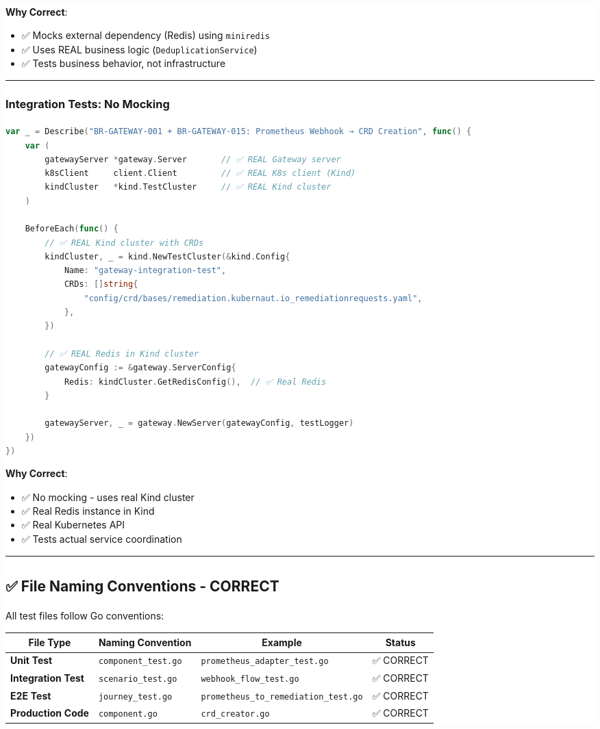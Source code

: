 **Why Correct**:
- ✅ Mocks external dependency (Redis) using `miniredis`
- ✅ Uses REAL business logic (`DeduplicationService`)
- ✅ Tests business behavior, not infrastructure

---

### Integration Tests: No Mocking

```go
var _ = Describe("BR-GATEWAY-001 + BR-GATEWAY-015: Prometheus Webhook → CRD Creation", func() {
	var (
		gatewayServer *gateway.Server       // ✅ REAL Gateway server
		k8sClient     client.Client         // ✅ REAL K8s client (Kind)
		kindCluster   *kind.TestCluster     // ✅ REAL Kind cluster
	)

	BeforeEach(func() {
		// ✅ REAL Kind cluster with CRDs
		kindCluster, _ = kind.NewTestCluster(&kind.Config{
			Name: "gateway-integration-test",
			CRDs: []string{
				"config/crd/bases/remediation.kubernaut.io_remediationrequests.yaml",
			},
		})

		// ✅ REAL Redis in Kind cluster
		gatewayConfig := &gateway.ServerConfig{
			Redis: kindCluster.GetRedisConfig(),  // ✅ Real Redis
		}

		gatewayServer, _ = gateway.NewServer(gatewayConfig, testLogger)
	})
})
```

**Why Correct**:
- ✅ No mocking - uses real Kind cluster
- ✅ Real Redis instance in Kind
- ✅ Real Kubernetes API
- ✅ Tests actual service coordination

---

## ✅ File Naming Conventions - CORRECT

All test files follow Go conventions:

| File Type | Naming Convention | Example | Status |
|-----------|------------------|---------|--------|
| **Unit Test** | `component_test.go` | `prometheus_adapter_test.go` | ✅ CORRECT |
| **Integration Test** | `scenario_test.go` | `webhook_flow_test.go` | ✅ CORRECT |
| **E2E Test** | `journey_test.go` | `prometheus_to_remediation_test.go` | ✅ CORRECT |
| **Production Code** | `component.go` | `crd_creator.go` | ✅ CORRECT |
